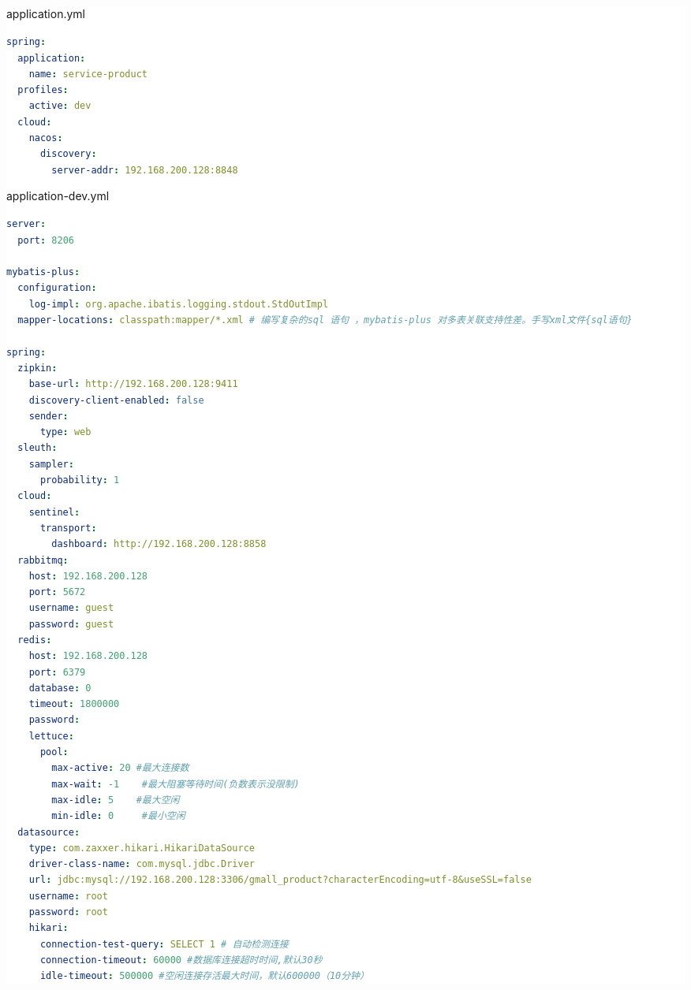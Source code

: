 application.yml

```yml
spring:
  application:
    name: service-product
  profiles:
    active: dev
  cloud:
    nacos:
      discovery:
        server-addr: 192.168.200.128:8848
```

application-dev.yml

```yml
server:
  port: 8206

mybatis-plus:
  configuration:
    log-impl: org.apache.ibatis.logging.stdout.StdOutImpl
  mapper-locations: classpath:mapper/*.xml # 编写复杂的sql 语句 ，mybatis-plus 对多表关联支持性差。手写xml文件{sql语句}

spring:
  zipkin:
    base-url: http://192.168.200.128:9411
    discovery-client-enabled: false
    sender:
      type: web
  sleuth:
    sampler:
      probability: 1
  cloud:
    sentinel:
      transport:
        dashboard: http://192.168.200.128:8858
  rabbitmq:
    host: 192.168.200.128
    port: 5672
    username: guest
    password: guest
  redis:
    host: 192.168.200.128
    port: 6379
    database: 0
    timeout: 1800000
    password:
    lettuce:
      pool:
        max-active: 20 #最大连接数
        max-wait: -1    #最大阻塞等待时间(负数表示没限制)
        max-idle: 5    #最大空闲
        min-idle: 0     #最小空闲
  datasource:
    type: com.zaxxer.hikari.HikariDataSource
    driver-class-name: com.mysql.jdbc.Driver
    url: jdbc:mysql://192.168.200.128:3306/gmall_product?characterEncoding=utf-8&useSSL=false
    username: root
    password: root
    hikari:
      connection-test-query: SELECT 1 # 自动检测连接
      connection-timeout: 60000 #数据库连接超时时间,默认30秒
      idle-timeout: 500000 #空闲连接存活最大时间，默认600000（10分钟）
```